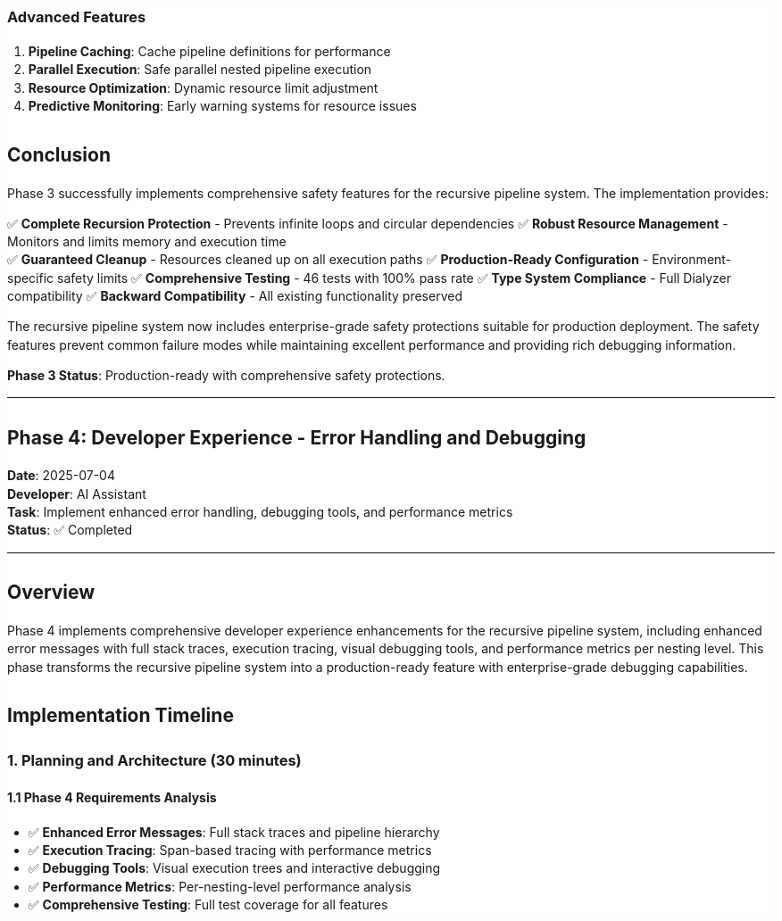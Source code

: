 ### Advanced Features
1. **Pipeline Caching**: Cache pipeline definitions for performance
2. **Parallel Execution**: Safe parallel nested pipeline execution
3. **Resource Optimization**: Dynamic resource limit adjustment
4. **Predictive Monitoring**: Early warning systems for resource issues

## Conclusion

Phase 3 successfully implements comprehensive safety features for the recursive pipeline system. The implementation provides:

✅ **Complete Recursion Protection** - Prevents infinite loops and circular dependencies
✅ **Robust Resource Management** - Monitors and limits memory and execution time  
✅ **Guaranteed Cleanup** - Resources cleaned up on all execution paths
✅ **Production-Ready Configuration** - Environment-specific safety limits
✅ **Comprehensive Testing** - 46 tests with 100% pass rate
✅ **Type System Compliance** - Full Dialyzer compatibility
✅ **Backward Compatibility** - All existing functionality preserved

The recursive pipeline system now includes enterprise-grade safety protections suitable for production deployment. The safety features prevent common failure modes while maintaining excellent performance and providing rich debugging information.

**Phase 3 Status**: Production-ready with comprehensive safety protections.

---

## Phase 4: Developer Experience - Error Handling and Debugging

**Date**: 2025-07-04  
**Developer**: AI Assistant  
**Task**: Implement enhanced error handling, debugging tools, and performance metrics  
**Status**: ✅ Completed  

---

## Overview

Phase 4 implements comprehensive developer experience enhancements for the recursive pipeline system, including enhanced error messages with full stack traces, execution tracing, visual debugging tools, and performance metrics per nesting level. This phase transforms the recursive pipeline system into a production-ready feature with enterprise-grade debugging capabilities.

## Implementation Timeline

### 1. Planning and Architecture (30 minutes)

#### 1.1 Phase 4 Requirements Analysis
- ✅ **Enhanced Error Messages**: Full stack traces and pipeline hierarchy
- ✅ **Execution Tracing**: Span-based tracing with performance metrics
- ✅ **Debugging Tools**: Visual execution trees and interactive debugging
- ✅ **Performance Metrics**: Per-nesting-level performance analysis
- ✅ **Comprehensive Testing**: Full test coverage for all features
